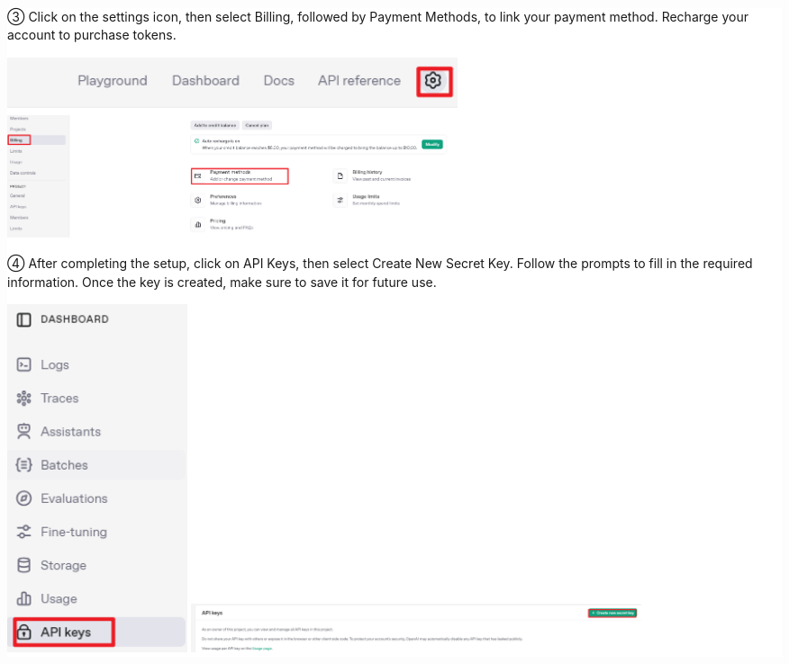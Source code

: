 ③ Click on the settings icon, then select Billing, followed by Payment Methods, to link your payment method. Recharge your account to purchase tokens.

<img  src="../_static/media/chapter_12/section_1.1/02/image4.png" style="width:500px" class="common_img"/>

<img  src="../_static/media/chapter_12/section_1.1/02/image5.png" style="width:500px" class="common_img"/>

④ After completing the setup, click on API Keys, then select Create New Secret Key. Follow the prompts to fill in the required information. Once the key is created, make sure to save it for future use.

<img  src="../_static/media/chapter_12/section_1.1/02/image6.png" style="width:200px" class="common_img"/>

<img  src="../_static/media/chapter_12/section_1.1/02/image7.png" style="width:500px" class="common_img"/>
